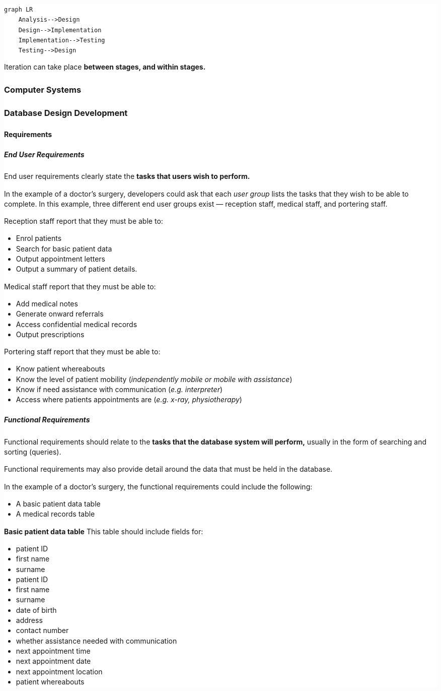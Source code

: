 ```mermaid
graph LR
	Analysis-->Design
	Design-->Implementation
	Implementation-->Testing
	Testing-->Design
```

Iteration can take place **between stages, and within stages.**

### Computer Systems

### Database Design Development
#### Requirements
##### End User Requirements
End user requirements clearly state the **tasks that users wish to perform.**

In the example of a doctor’s surgery, developers could ask that each _user group_ lists the tasks that they wish to be able to complete. In this example, three different end user groups exist — reception staff, medical staff, and portering staff.

Reception staff report that they must be able to:
- Enrol patients
- Search for basic patient data
- Output appointment letters
- Output a summary of patient details.

Medical staff report that they must be able to:
- Add medical notes
- Generate onward referrals
- Access confidential medical records
- Output prescriptions

Portering staff report that they must be able to:
- Know patient whereabouts
- Know the level of patient mobility (_independently mobile or mobile with assistance_)
- Know if need assistance with communication (_e.g. interpreter_)
- Access where patients appointments are (_e.g. x-ray, physiotherapy_)

##### Functional Requirements
Functional requirements should relate to the **tasks that the database system will perform,** usually in the form of searching and sorting (queries).

Functional requirements may also provide detail around the data that must be held in the database.

In the example of a doctor’s surgery, the functional requirements could include the following:
- A basic patient data table
- A medical records table

**Basic patient data table**
This table should include fields for:
-   patient ID
-   first name
-   surname
-   patient ID
-   first name
-   surname
-   date of birth
-   address
-   contact number
-   whether assistance needed with communication
-   next appointment time
-   next appointment date
-   next appointment location
-   patient whereabouts
